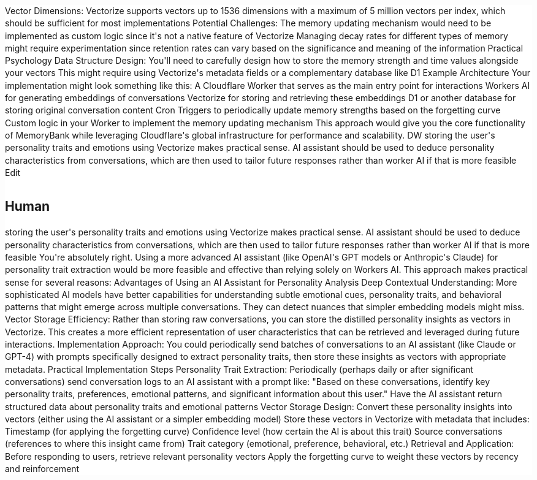 Vector Dimensions: Vectorize supports vectors up to 1536 dimensions with a maximum of 5 million vectors per index, which should be sufficient for most implementations 
Potential Challenges:
The memory updating mechanism would need to be implemented as custom logic since it's not a native feature of Vectorize
Managing decay rates for different types of memory might require experimentation since retention rates can vary based on the significance and meaning of the information 
Practical Psychology
Data Structure Design:
You'll need to carefully design how to store the memory strength and time values alongside your vectors
This might require using Vectorize's metadata fields or a complementary database like D1
Example Architecture
Your implementation might look something like this:
A Cloudflare Worker that serves as the main entry point for interactions
Workers AI for generating embeddings of conversations
Vectorize for storing and retrieving these embeddings
D1 or another database for storing original conversation content
Cron Triggers to periodically update memory strengths based on the forgetting curve
Custom logic in your Worker to implement the memory updating mechanism
This approach would give you the core functionality of MemoryBank while leveraging Cloudflare's global infrastructure for performance and scalability.
DW
storing the user's personality traits and emotions using Vectorize makes practical sense. AI assistant should be used to deduce personality characteristics from conversations, which are then used to tailor future responses rather than worker AI if that is more feasible
Edit

## Human

storing the user's personality traits and emotions using Vectorize makes practical sense. AI assistant should be used to deduce personality characteristics from conversations, which are then used to tailor future responses rather than worker AI if that is more feasible
You're absolutely right. Using a more advanced AI assistant (like OpenAI's GPT models or Anthropic's Claude) for personality trait extraction would be more feasible and effective than relying solely on Workers AI. This approach makes practical sense for several reasons:
Advantages of Using an AI Assistant for Personality Analysis
Deep Contextual Understanding: More sophisticated AI models have better capabilities for understanding subtle emotional cues, personality traits, and behavioral patterns that might emerge across multiple conversations. They can detect nuances that simpler embedding models might miss.
Vector Storage Efficiency: Rather than storing raw conversations, you can store the distilled personality insights as vectors in Vectorize. This creates a more efficient representation of user characteristics that can be retrieved and leveraged during future interactions.
Implementation Approach: You could periodically send batches of conversations to an AI assistant (like Claude or GPT-4) with prompts specifically designed to extract personality traits, then store these insights as vectors with appropriate metadata.
Practical Implementation Steps
Personality Trait Extraction:
Periodically (perhaps daily or after significant conversations) send conversation logs to an AI assistant with a prompt like: "Based on these conversations, identify key personality traits, preferences, emotional patterns, and significant information about this user."
Have the AI assistant return structured data about personality traits and emotional patterns
Vector Storage Design:
Convert these personality insights into vectors (either using the AI assistant or a simpler embedding model)
Store these vectors in Vectorize with metadata that includes:
Timestamp (for applying the forgetting curve)
Confidence level (how certain the AI is about this trait)
Source conversations (references to where this insight came from)
Trait category (emotional, preference, behavioral, etc.)
Retrieval and Application:
Before responding to users, retrieve relevant personality vectors
Apply the forgetting curve to weight these vectors by recency and reinforcement